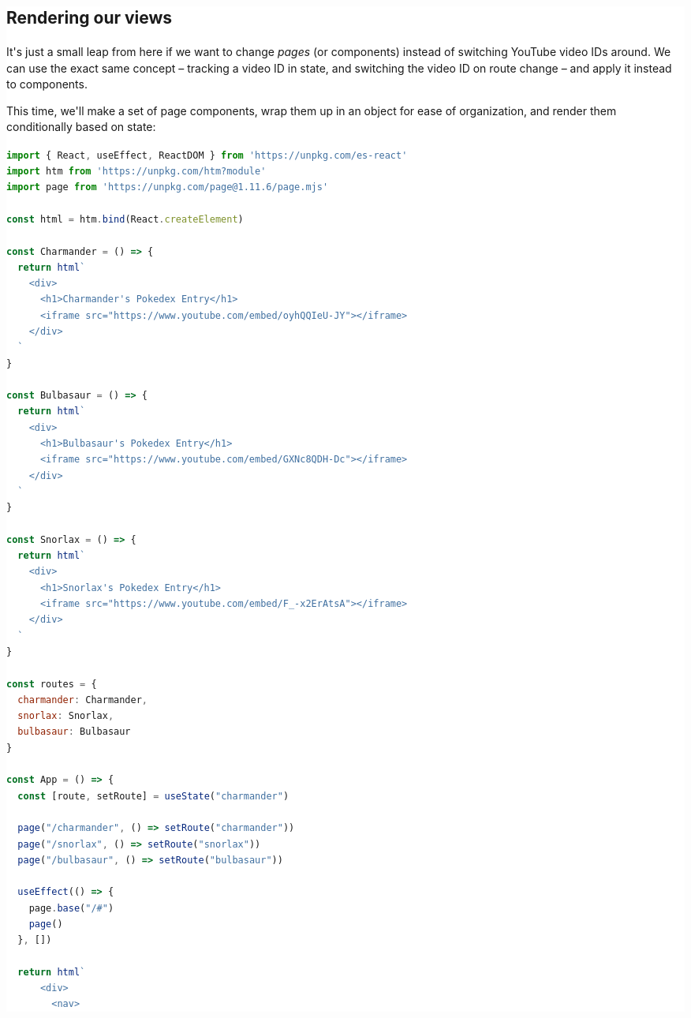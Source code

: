 ## Rendering our views

It's just a small leap from here if we want to change *pages* (or components) instead of switching YouTube video IDs around. We can use the exact same concept – tracking a video ID in state, and switching the video ID on route change – and apply it instead to components. 

This time, we'll make a set of page components, wrap them up in an object for ease of organization, and render them conditionally based on state: 

```jsx
import { React, useEffect, ReactDOM } from 'https://unpkg.com/es-react'
import htm from 'https://unpkg.com/htm?module'
import page from 'https://unpkg.com/page@1.11.6/page.mjs'

const html = htm.bind(React.createElement)

const Charmander = () => {
  return html`
    <div>
      <h1>Charmander's Pokedex Entry</h1>
      <iframe src="https://www.youtube.com/embed/oyhQQIeU-JY"></iframe>
    </div>
  `
}

const Bulbasaur = () => {
  return html`
    <div>
      <h1>Bulbasaur's Pokedex Entry</h1>
      <iframe src="https://www.youtube.com/embed/GXNc8QDH-Dc"></iframe>
    </div>
  `
}

const Snorlax = () => {
  return html`
    <div>
      <h1>Snorlax's Pokedex Entry</h1>
      <iframe src="https://www.youtube.com/embed/F_-x2ErAtsA"></iframe>
    </div>
  `
}

const routes = {
  charmander: Charmander,
  snorlax: Snorlax,
  bulbasaur: Bulbasaur 
}

const App = () => {
  const [route, setRoute] = useState("charmander")

  page("/charmander", () => setRoute("charmander"))
  page("/snorlax", () => setRoute("snorlax"))
  page("/bulbasaur", () => setRoute("bulbasaur"))

  useEffect(() => {
    page.base("/#")
    page()
  }, [])

  return html`
      <div>
        <nav>
```